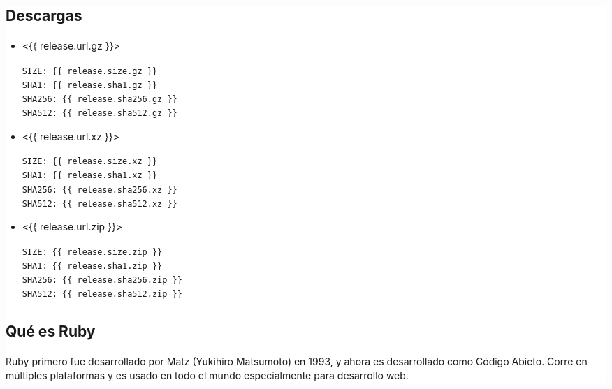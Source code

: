 ## Descargas

* <{{ release.url.gz }}>

      SIZE: {{ release.size.gz }}
      SHA1: {{ release.sha1.gz }}
      SHA256: {{ release.sha256.gz }}
      SHA512: {{ release.sha512.gz }}

* <{{ release.url.xz }}>

      SIZE: {{ release.size.xz }}
      SHA1: {{ release.sha1.xz }}
      SHA256: {{ release.sha256.xz }}
      SHA512: {{ release.sha512.xz }}

* <{{ release.url.zip }}>

      SIZE: {{ release.size.zip }}
      SHA1: {{ release.sha1.zip }}
      SHA256: {{ release.sha256.zip }}
      SHA512: {{ release.sha512.zip }}

## Qué es Ruby

Ruby primero fue desarrollado por Matz (Yukihiro Matsumoto) en 1993,
y ahora es desarrollado como Código Abieto. Corre en múltiples
plataformas y es usado en todo el mundo especialmente para desarrollo web.
